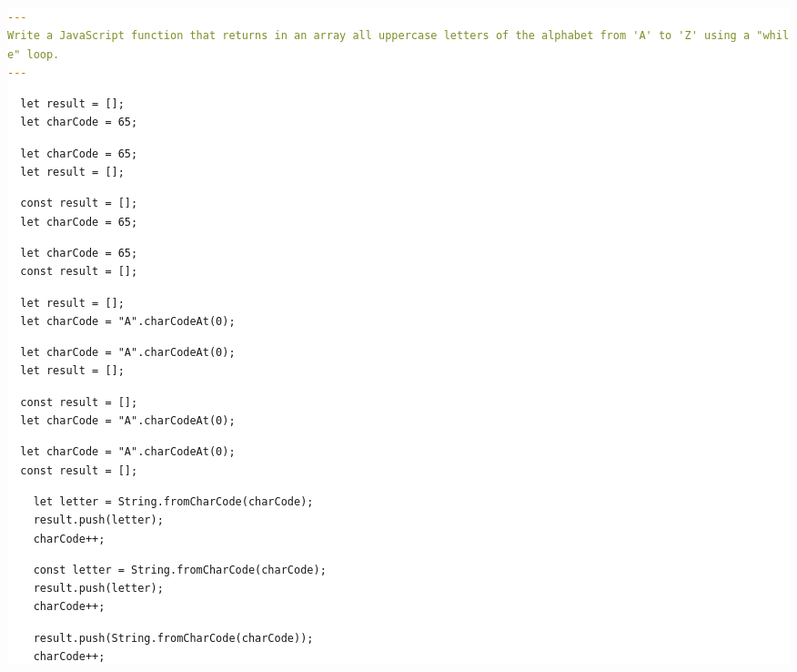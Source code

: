 ```yaml
---
Write a JavaScript function that returns in an array all uppercase letters of the alphabet from 'A' to 'Z' using a "while" loop.
---
```


```initial
  let result = [];
  let charCode = 65;
```

```initial
  let charCode = 65;
  let result = [];
```

```initial
  const result = [];
  let charCode = 65;
```

```initial
  let charCode = 65;
  const result = [];
```

```initial
  let result = [];
  let charCode = "A".charCodeAt(0);
```

```initial
  let charCode = "A".charCodeAt(0);
  let result = [];
```

```initial
  const result = [];
  let charCode = "A".charCodeAt(0);
```

```initial
  let charCode = "A".charCodeAt(0);
  const result = [];
```

```transformation
    let letter = String.fromCharCode(charCode);
    result.push(letter);
    charCode++;
```

```transformation
    const letter = String.fromCharCode(charCode);
    result.push(letter);
    charCode++;
```

```transformation
    result.push(String.fromCharCode(charCode));
    charCode++;
```
